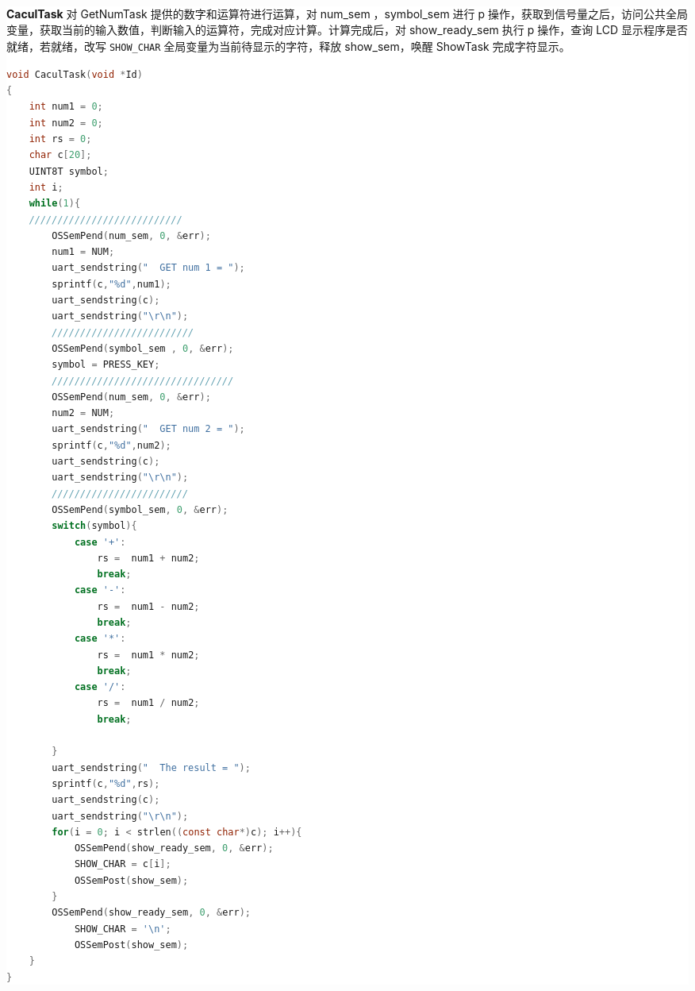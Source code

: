 **CaculTask** 对 GetNumTask 提供的数字和运算符进行运算，对  num_sem ，symbol_sem 进行 p 操作，获取到信号量之后，访问公共全局变量，获取当前的输入数值，判断输入的运算符，完成对应计算。计算完成后，对 show_ready_sem 执行 p 操作，查询 LCD 显示程序是否就绪，若就绪，改写 `SHOW_CHAR` 全局变量为当前待显示的字符，释放 show_sem，唤醒 ShowTask 完成字符显示。

```c
void CaculTask(void *Id)
{	
	int num1 = 0;
	int num2 = 0;
	int rs = 0;
	char c[20];
	UINT8T symbol;
	int i;
	while(1){
	///////////////////////////
	 	OSSemPend(num_sem, 0, &err);
		num1 = NUM;
		uart_sendstring("  GET num 1 = ");
		sprintf(c,"%d",num1);
		uart_sendstring(c);
		uart_sendstring("\r\n");
		/////////////////////////
		OSSemPend(symbol_sem , 0, &err);
		symbol = PRESS_KEY;
		////////////////////////////////
		OSSemPend(num_sem, 0, &err);
		num2 = NUM;
		uart_sendstring("  GET num 2 = ");
		sprintf(c,"%d",num2);
		uart_sendstring(c);
		uart_sendstring("\r\n");
		////////////////////////
		OSSemPend(symbol_sem, 0, &err);
		switch(symbol){
		 	case '+':
				rs =  num1 + num2;
			    break;
			case '-':
				rs =  num1 - num2;
			    break;
			case '*':
				rs =  num1 * num2;
			    break;
			case '/':
				rs =  num1 / num2;
			    break;

		}
		uart_sendstring("  The result = ");
		sprintf(c,"%d",rs);
		uart_sendstring(c);
		uart_sendstring("\r\n");
		for(i = 0; i < strlen((const char*)c); i++){
			OSSemPend(show_ready_sem, 0, &err);
			SHOW_CHAR = c[i];
			OSSemPost(show_sem);
		}
		OSSemPend(show_ready_sem, 0, &err);
			SHOW_CHAR = '\n';
			OSSemPost(show_sem);
	}
}  
```
